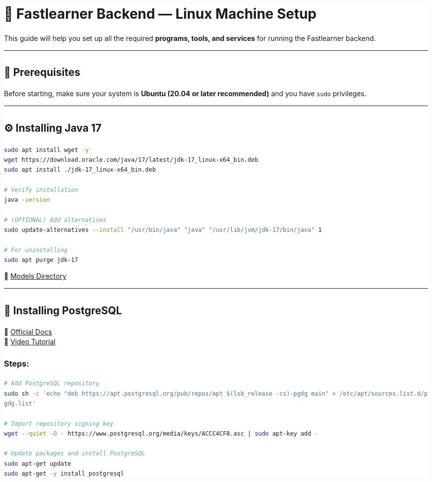# 🚀 Fastlearner Backend — Linux Machine Setup

This guide will help you set up all the required **programs, tools, and services** for running the Fastlearner backend.

---

## 📌 Prerequisites

Before starting, make sure your system is **Ubuntu (20.04 or later recommended)** and you have `sudo` privileges.

---

## ⚙️ Installing Java 17

```bash
sudo apt install wget -y
wget https://download.oracle.com/java/17/latest/jdk-17_linux-x64_bin.deb
sudo apt install ./jdk-17_linux-x64_bin.deb

# Verify installation
java -version

# (OPTIONAL) Add alternatives
sudo update-alternatives --install "/usr/bin/java" "java" "/usr/lib/jvm/jdk-17/bin/java" 1

# For uninstalling
sudo apt purge jdk-17
```

📂 [Models Directory](src%2Fmain%2Fjava%2Fcom%2Fvinncorp%2Ffast_learner%2Fmodels)

---

## 🐘 Installing PostgreSQL

🔗 [Official Docs](https://www.postgresql.org/download/linux/ubuntu/)  
🎥 [Video Tutorial](https://www.youtube.com/watch?v=tducLYZzElo)

### Steps:
```bash
# Add PostgreSQL repository
sudo sh -c 'echo "deb https://apt.postgresql.org/pub/repos/apt $(lsb_release -cs)-pgdg main" > /etc/apt/sources.list.d/pgdg.list'

# Import repository signing key
wget --quiet -O - https://www.postgresql.org/media/keys/ACCC4CF8.asc | sudo apt-key add -

# Update packages and install PostgreSQL
sudo apt-get update
sudo apt-get -y install postgresql
```
